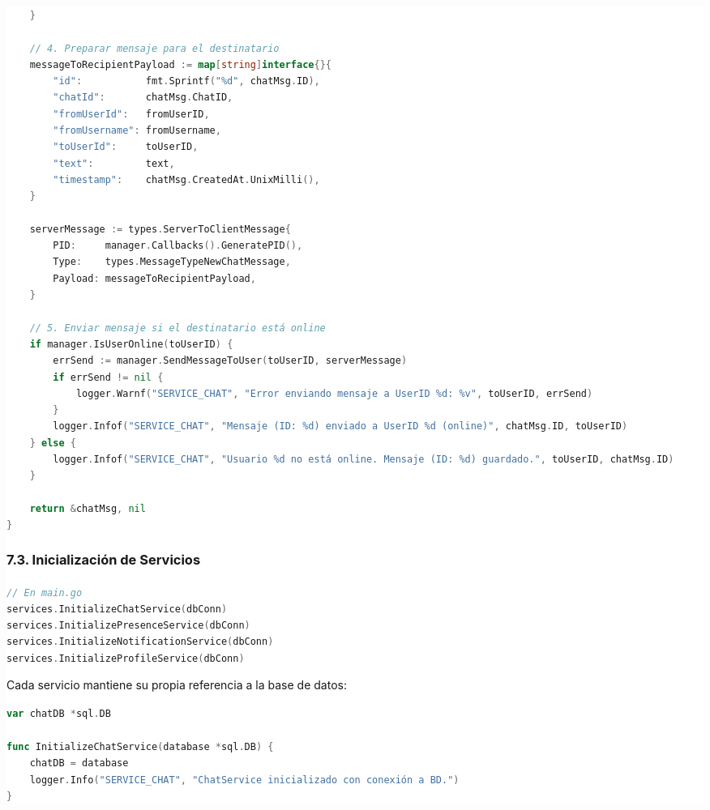 ```go
    }

    // 4. Preparar mensaje para el destinatario
    messageToRecipientPayload := map[string]interface{}{
        "id":           fmt.Sprintf("%d", chatMsg.ID),
        "chatId":       chatMsg.ChatID,
        "fromUserId":   fromUserID,
        "fromUsername": fromUsername,
        "toUserId":     toUserID,
        "text":         text,
        "timestamp":    chatMsg.CreatedAt.UnixMilli(),
    }

    serverMessage := types.ServerToClientMessage{
        PID:     manager.Callbacks().GeneratePID(),
        Type:    types.MessageTypeNewChatMessage,
        Payload: messageToRecipientPayload,
    }

    // 5. Enviar mensaje si el destinatario está online
    if manager.IsUserOnline(toUserID) {
        errSend := manager.SendMessageToUser(toUserID, serverMessage)
        if errSend != nil {
            logger.Warnf("SERVICE_CHAT", "Error enviando mensaje a UserID %d: %v", toUserID, errSend)
        }
        logger.Infof("SERVICE_CHAT", "Mensaje (ID: %d) enviado a UserID %d (online)", chatMsg.ID, toUserID)
    } else {
        logger.Infof("SERVICE_CHAT", "Usuario %d no está online. Mensaje (ID: %d) guardado.", toUserID, chatMsg.ID)
    }

    return &chatMsg, nil
}
```

### 7.3. Inicialización de Servicios

```go
// En main.go
services.InitializeChatService(dbConn)
services.InitializePresenceService(dbConn)
services.InitializeNotificationService(dbConn)
services.InitializeProfileService(dbConn)
```

Cada servicio mantiene su propia referencia a la base de datos:

```go
var chatDB *sql.DB

func InitializeChatService(database *sql.DB) {
    chatDB = database
    logger.Info("SERVICE_CHAT", "ChatService inicializado con conexión a BD.")
}
```
